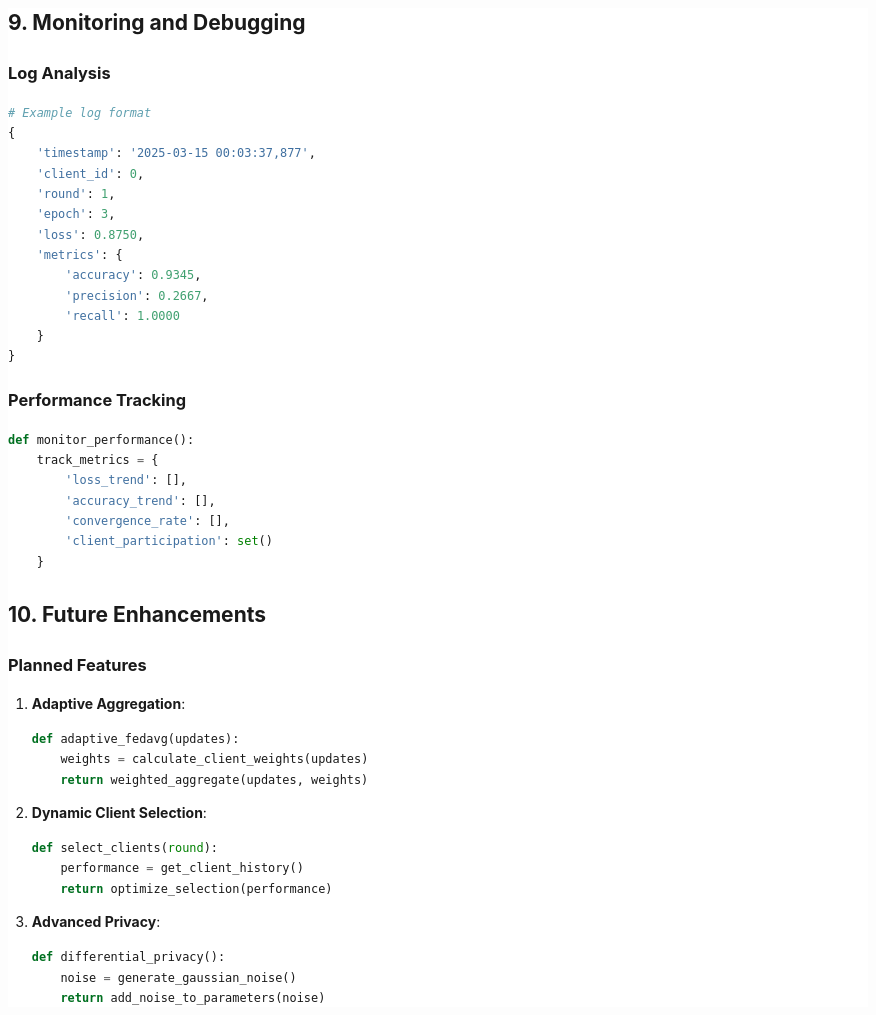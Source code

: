 ## 9. Monitoring and Debugging

### Log Analysis
```python
# Example log format
{
    'timestamp': '2025-03-15 00:03:37,877',
    'client_id': 0,
    'round': 1,
    'epoch': 3,
    'loss': 0.8750,
    'metrics': {
        'accuracy': 0.9345,
        'precision': 0.2667,
        'recall': 1.0000
    }
}
```

### Performance Tracking
```python
def monitor_performance():
    track_metrics = {
        'loss_trend': [],
        'accuracy_trend': [],
        'convergence_rate': [],
        'client_participation': set()
    }
```

## 10. Future Enhancements

### Planned Features
1. **Adaptive Aggregation**:
   ```python
   def adaptive_fedavg(updates):
       weights = calculate_client_weights(updates)
       return weighted_aggregate(updates, weights)
   ```

2. **Dynamic Client Selection**:
   ```python
   def select_clients(round):
       performance = get_client_history()
       return optimize_selection(performance)
   ```

3. **Advanced Privacy**:
   ```python
   def differential_privacy():
       noise = generate_gaussian_noise()
       return add_noise_to_parameters(noise)
   ```
